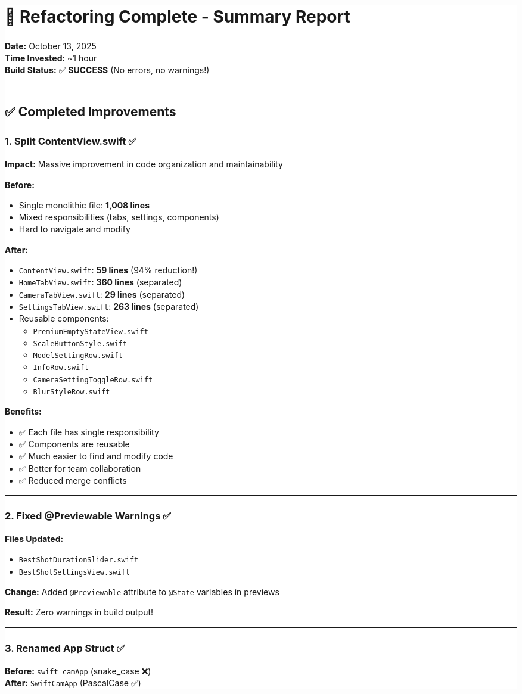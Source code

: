 # 🎉 Refactoring Complete - Summary Report

**Date:** October 13, 2025  
**Time Invested:** ~1 hour  
**Build Status:** ✅ **SUCCESS** (No errors, no warnings!)

---

## ✅ Completed Improvements

### 1. **Split ContentView.swift** ✅
**Impact:** Massive improvement in code organization and maintainability

**Before:**
- Single monolithic file: **1,008 lines**
- Mixed responsibilities (tabs, settings, components)
- Hard to navigate and modify

**After:**
- `ContentView.swift`: **59 lines** (94% reduction!)
- `HomeTabView.swift`: **360 lines** (separated)
- `CameraTabView.swift`: **29 lines** (separated)
- `SettingsTabView.swift`: **263 lines** (separated)
- Reusable components:
  - `PremiumEmptyStateView.swift`
  - `ScaleButtonStyle.swift`
  - `ModelSettingRow.swift`
  - `InfoRow.swift`
  - `CameraSettingToggleRow.swift`
  - `BlurStyleRow.swift`

**Benefits:**
- ✅ Each file has single responsibility
- ✅ Components are reusable
- ✅ Much easier to find and modify code
- ✅ Better for team collaboration
- ✅ Reduced merge conflicts

---

### 2. **Fixed @Previewable Warnings** ✅
**Files Updated:**
- `BestShotDurationSlider.swift`
- `BestShotSettingsView.swift`

**Change:** Added `@Previewable` attribute to `@State` variables in previews

**Result:** Zero warnings in build output!

---

### 3. **Renamed App Struct** ✅
**Before:** `swift_camApp` (snake_case ❌)  
**After:** `SwiftCamApp` (PascalCase ✅)
